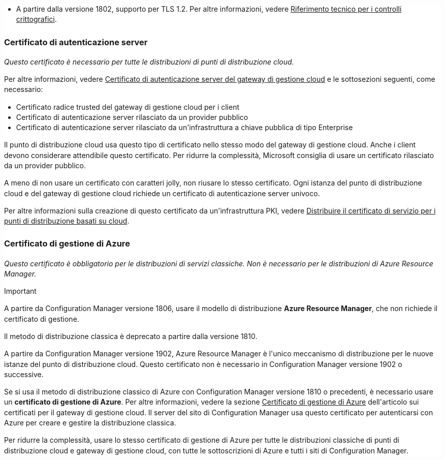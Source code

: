 - A partire dalla versione 1802, supporto per TLS 1.2. Per altre informazioni, vedere [Riferimento tecnico per i controlli crittografici](/sccm/core/plan-design/security/cryptographic-controls-technical-reference#about-ssl-vulnerabilities).  

### <a name="server-authentication-certificate"></a>Certificato di autenticazione server

*Questo certificato è necessario per tutte le distribuzioni di punti di distribuzione cloud.*

Per altre informazioni, vedere [Certificato di autenticazione server del gateway di gestione cloud](/sccm/core/clients/manage/cmg/certificates-for-cloud-management-gateway#bkmk_serverauth) e le sottosezioni seguenti, come necessario:  

- Certificato radice trusted del gateway di gestione cloud per i client
- Certificato di autenticazione server rilasciato da un provider pubblico
- Certificato di autenticazione server rilasciato da un'infrastruttura a chiave pubblica di tipo Enterprise

Il punto di distribuzione cloud usa questo tipo di certificato nello stesso modo del gateway di gestione cloud. Anche i client devono considerare attendibile questo certificato. Per ridurre la complessità, Microsoft consiglia di usare un certificato rilasciato da un provider pubblico.

A meno di non usare un certificato con caratteri jolly, non riusare lo stesso certificato. Ogni istanza del punto di distribuzione cloud e del gateway di gestione cloud richiede un certificato di autenticazione server univoco.

Per altre informazioni sulla creazione di questo certificato da un'infrastruttura PKI, vedere [Distribuire il certificato di servizio per i punti di distribuzione basati su cloud](/sccm/core/plan-design/network/example-deployment-of-pki-certificates#BKMK_clouddp2008_cm2012).  

### <a name="azure-management-certificate"></a>Certificato di gestione di Azure

*Questo certificato è obbligatorio per le distribuzioni di servizi classiche. Non è necessario per le distribuzioni di Azure Resource Manager.*

> [!Important]  
> A partire da Configuration Manager versione 1806, usare il modello di distribuzione **Azure Resource Manager**, che non richiede il certificato di gestione.  
>
> Il metodo di distribuzione classica è deprecato a partire dalla versione 1810.  
>
> A partire da Configuration Manager versione 1902, Azure Resource Manager è l'unico meccanismo di distribuzione per le nuove istanze del punto di distribuzione cloud. Questo certificato non è necessario in Configuration Manager versione 1902 o successive.

Se si usa il metodo di distribuzione classico di Azure con Configuration Manager versione 1810 o precedenti, è necessario usare un **certificato di gestione di Azure**. Per altre informazioni, vedere la sezione [Certificato di gestione di Azure](/sccm/core/clients/manage/cmg/certificates-for-cloud-management-gateway#bkmk_azuremgmt) dell'articolo sui certificati per il gateway di gestione cloud. Il server del sito di Configuration Manager usa questo certificato per autenticarsi con Azure per creare e gestire la distribuzione classica.  

Per ridurre la complessità, usare lo stesso certificato di gestione di Azure per tutte le distribuzioni classiche di punti di distribuzione cloud e gateway di gestione cloud, con tutte le sottoscrizioni di Azure e tutti i siti di Configuration Manager.

